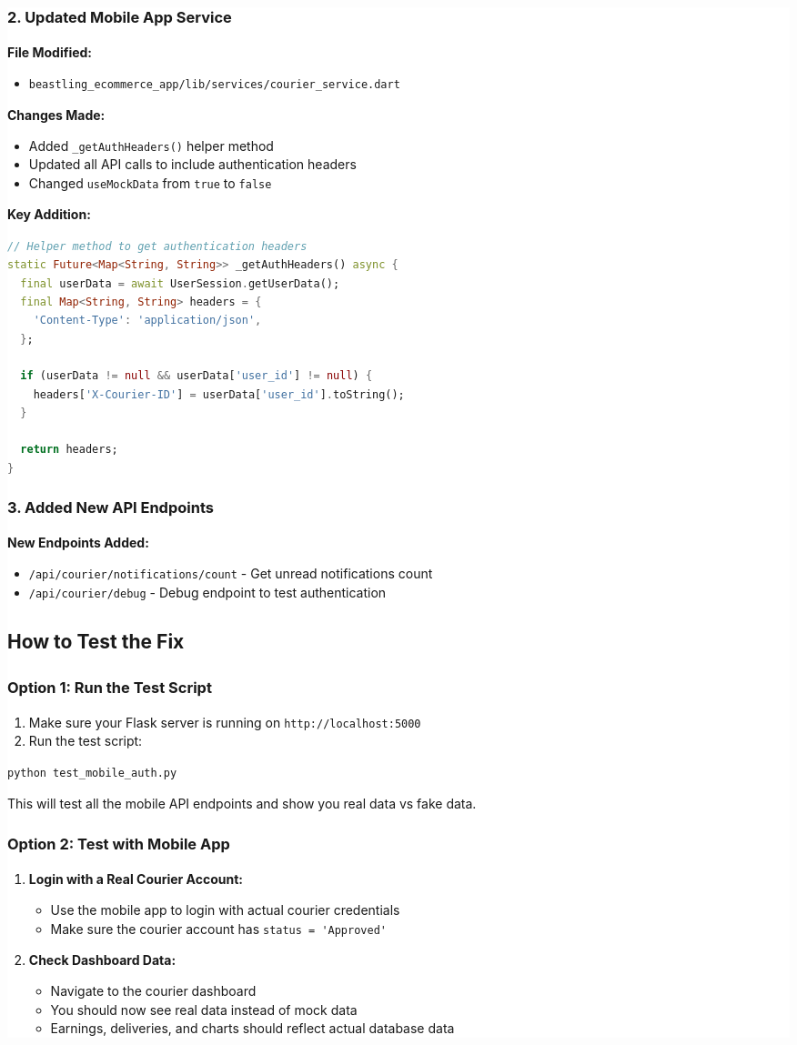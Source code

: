 ### 2. Updated Mobile App Service

**File Modified:**
- `beastling_ecommerce_app/lib/services/courier_service.dart`

**Changes Made:**
- Added `_getAuthHeaders()` helper method
- Updated all API calls to include authentication headers
- Changed `useMockData` from `true` to `false`

**Key Addition:**
```dart
// Helper method to get authentication headers
static Future<Map<String, String>> _getAuthHeaders() async {
  final userData = await UserSession.getUserData();
  final Map<String, String> headers = {
    'Content-Type': 'application/json',
  };
  
  if (userData != null && userData['user_id'] != null) {
    headers['X-Courier-ID'] = userData['user_id'].toString();
  }
  
  return headers;
}
```

### 3. Added New API Endpoints

**New Endpoints Added:**
- `/api/courier/notifications/count` - Get unread notifications count
- `/api/courier/debug` - Debug endpoint to test authentication

## How to Test the Fix

### Option 1: Run the Test Script

1. Make sure your Flask server is running on `http://localhost:5000`
2. Run the test script:
```bash
python test_mobile_auth.py
```

This will test all the mobile API endpoints and show you real data vs fake data.

### Option 2: Test with Mobile App

1. **Login with a Real Courier Account:**
   - Use the mobile app to login with actual courier credentials
   - Make sure the courier account has `status = 'Approved'`

2. **Check Dashboard Data:**
   - Navigate to the courier dashboard
   - You should now see real data instead of mock data
   - Earnings, deliveries, and charts should reflect actual database data

